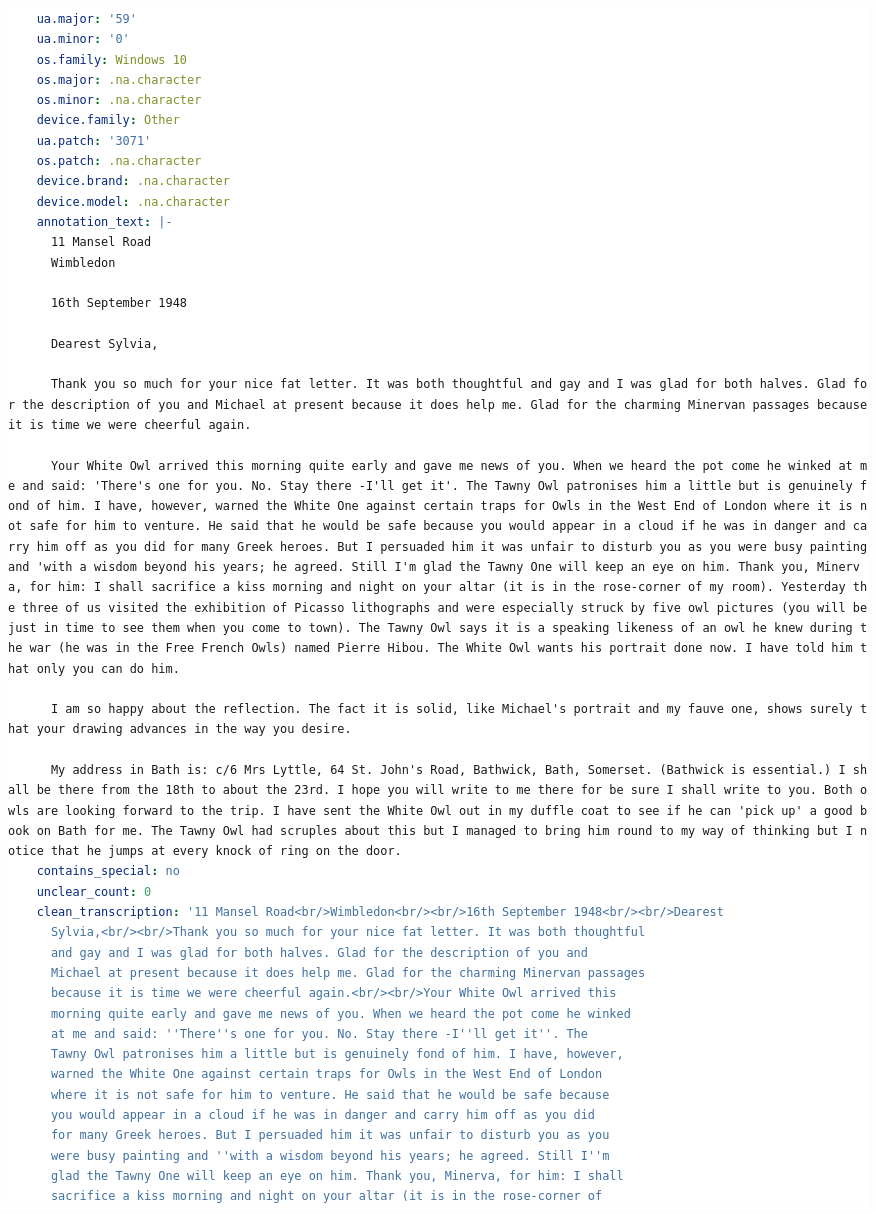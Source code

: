 ```yaml
    ua.major: '59'
    ua.minor: '0'
    os.family: Windows 10
    os.major: .na.character
    os.minor: .na.character
    device.family: Other
    ua.patch: '3071'
    os.patch: .na.character
    device.brand: .na.character
    device.model: .na.character
    annotation_text: |-
      11 Mansel Road
      Wimbledon

      16th September 1948

      Dearest Sylvia,

      Thank you so much for your nice fat letter. It was both thoughtful and gay and I was glad for both halves. Glad for the description of you and Michael at present because it does help me. Glad for the charming Minervan passages because it is time we were cheerful again.

      Your White Owl arrived this morning quite early and gave me news of you. When we heard the pot come he winked at me and said: 'There's one for you. No. Stay there -I'll get it'. The Tawny Owl patronises him a little but is genuinely fond of him. I have, however, warned the White One against certain traps for Owls in the West End of London where it is not safe for him to venture. He said that he would be safe because you would appear in a cloud if he was in danger and carry him off as you did for many Greek heroes. But I persuaded him it was unfair to disturb you as you were busy painting and 'with a wisdom beyond his years; he agreed. Still I'm glad the Tawny One will keep an eye on him. Thank you, Minerva, for him: I shall sacrifice a kiss morning and night on your altar (it is in the rose-corner of my room). Yesterday the three of us visited the exhibition of Picasso lithographs and were especially struck by five owl pictures (you will be just in time to see them when you come to town). The Tawny Owl says it is a speaking likeness of an owl he knew during the war (he was in the Free French Owls) named Pierre Hibou. The White Owl wants his portrait done now. I have told him that only you can do him.

      I am so happy about the reflection. The fact it is solid, like Michael's portrait and my fauve one, shows surely that your drawing advances in the way you desire.

      My address in Bath is: c/6 Mrs Lyttle, 64 St. John's Road, Bathwick, Bath, Somerset. (Bathwick is essential.) I shall be there from the 18th to about the 23rd. I hope you will write to me there for be sure I shall write to you. Both owls are looking forward to the trip. I have sent the White Owl out in my duffle coat to see if he can 'pick up' a good book on Bath for me. The Tawny Owl had scruples about this but I managed to bring him round to my way of thinking but I notice that he jumps at every knock of ring on the door.
    contains_special: no
    unclear_count: 0
    clean_transcription: '11 Mansel Road<br/>Wimbledon<br/><br/>16th September 1948<br/><br/>Dearest
      Sylvia,<br/><br/>Thank you so much for your nice fat letter. It was both thoughtful
      and gay and I was glad for both halves. Glad for the description of you and
      Michael at present because it does help me. Glad for the charming Minervan passages
      because it is time we were cheerful again.<br/><br/>Your White Owl arrived this
      morning quite early and gave me news of you. When we heard the pot come he winked
      at me and said: ''There''s one for you. No. Stay there -I''ll get it''. The
      Tawny Owl patronises him a little but is genuinely fond of him. I have, however,
      warned the White One against certain traps for Owls in the West End of London
      where it is not safe for him to venture. He said that he would be safe because
      you would appear in a cloud if he was in danger and carry him off as you did
      for many Greek heroes. But I persuaded him it was unfair to disturb you as you
      were busy painting and ''with a wisdom beyond his years; he agreed. Still I''m
      glad the Tawny One will keep an eye on him. Thank you, Minerva, for him: I shall
      sacrifice a kiss morning and night on your altar (it is in the rose-corner of
```